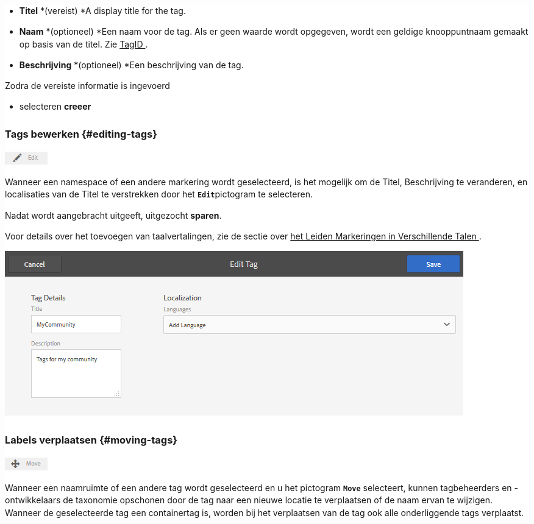 * **Titel**
*(vereist) *A display title for the tag.

* **Naam**
*(optioneel) *Een naam voor de tag. Als er geen waarde wordt opgegeven, wordt een geldige knooppuntnaam gemaakt op basis van de titel. Zie [ TagID ](/help/sites-developing/framework.md#tagid).

* **Beschrijving**
*(optioneel) *Een beschrijving van de tag.

Zodra de vereiste informatie is ingevoerd

* selecteren **creeer**

### Tags bewerken {#editing-tags}

![ chlimage_1-195 ](assets/chlimage_1-195.png)

Wanneer een namespace of een andere markering wordt geselecteerd, is het mogelijk om de Titel, Beschrijving te veranderen, en localisaties van de Titel te verstrekken door het **`Edit`**&#x200B;pictogram te selecteren.

Nadat wordt aangebracht uitgeeft, uitgezocht **sparen**.

Voor details over het toevoegen van taalvertalingen, zie de sectie over [ het Leiden Markeringen in Verschillende Talen ](#managing-tags-in-different-languages).

![ chlimage_1-196 ](assets/chlimage_1-196.png)

### Labels verplaatsen {#moving-tags}

![ chlimage_1-197 ](assets/chlimage_1-197.png)

Wanneer een naamruimte of een andere tag wordt geselecteerd en u het pictogram **`Move`** selecteert, kunnen tagbeheerders en -ontwikkelaars de taxonomie opschonen door de tag naar een nieuwe locatie te verplaatsen of de naam ervan te wijzigen. Wanneer de geselecteerde tag een containertag is, worden bij het verplaatsen van de tag ook alle onderliggende tags verplaatst.
